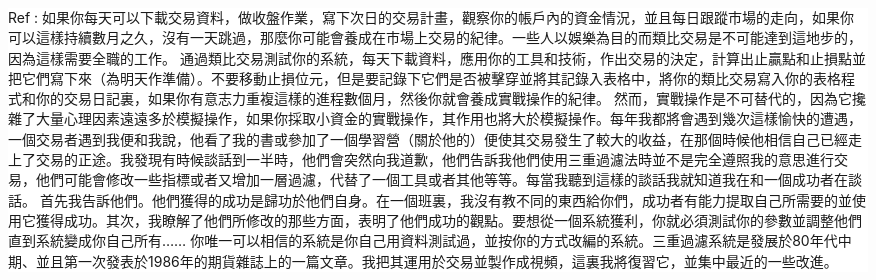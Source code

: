 Ref : 如果你每天可以下載交易資料，做收盤作業，寫下次日的交易計畫，觀察你的帳戶內的資金情況，並且每日跟蹤市場的走向，如果你可以這樣持續數月之久，沒有一天跳過，那麼你可能會養成在市場上交易的紀律。一些人以娛樂為目的而類比交易是不可能達到這地步的，因為這樣需要全職的工作。
通過類比交易測試你的系統，每天下載資料，應用你的工具和技術，作出交易的決定，計算出止贏點和止損點並把它們寫下來（為明天作準備）。不要移動止損位元，但是要記錄下它們是否被擊穿並將其記錄入表格中，將你的類比交易寫入你的表格程式和你的交易日記裏，如果你有意志力重複這樣的進程數個月，然後你就會養成實戰操作的紀律。
然而，實戰操作是不可替代的，因為它攙雜了大量心理因素遠遠多於模擬操作，如果你採取小資金的實戰操作，其作用也將大於模擬操作。每年我都將會遇到幾次這樣愉快的遭遇，一個交易者遇到我便和我說，他看了我的書或參加了一個學習營（關於他的）便使其交易發生了較大的收益，在那個時候他相信自己已經走上了交易的正途。我發現有時候談話到一半時，他們會突然向我道歉，他們告訴我他們使用三重過濾法時並不是完全遵照我的意思進行交易，他們可能會修改一些指標或者又增加一層過濾，代替了一個工具或者其他等等。每當我聽到這樣的談話我就知道我在和一個成功者在談話。
首先我告訴他們。他們獲得的成功是歸功於他們自身。在一個班裏，我沒有教不同的東西給你們，成功者有能力提取自己所需要的並使用它獲得成功。其次，我瞭解了他們所修改的那些方面，表明了他們成功的觀點。要想從一個系統獲利，你就必須測試你的參數並調整他們直到系統變成你自己所有……
你唯一可以相信的系統是你自己用資料測試過，並按你的方式改編的系統。三重過濾系統是發展於80年代中期、並且第一次發表於1986年的期貨雜誌上的一篇文章。我把其運用於交易並製作成視頻，這裏我將復習它，並集中最近的一些改進。


